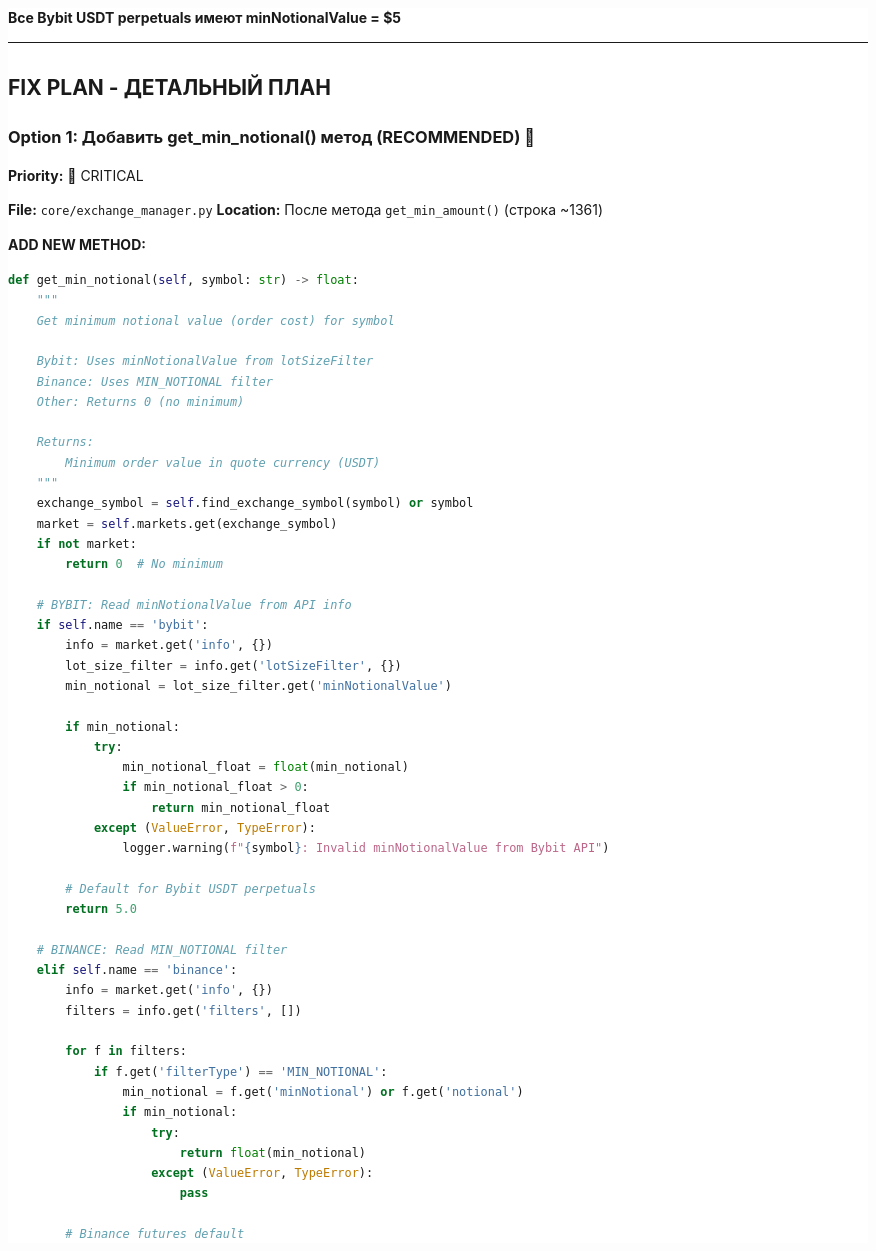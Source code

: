 **Все Bybit USDT perpetuals имеют minNotionalValue = $5**

---

## FIX PLAN - ДЕТАЛЬНЫЙ ПЛАН

### Option 1: Добавить get_min_notional() метод (RECOMMENDED) 🎯

**Priority:** 🔴 CRITICAL

**File:** `core/exchange_manager.py`
**Location:** После метода `get_min_amount()` (строка ~1361)

**ADD NEW METHOD:**
```python
def get_min_notional(self, symbol: str) -> float:
    """
    Get minimum notional value (order cost) for symbol

    Bybit: Uses minNotionalValue from lotSizeFilter
    Binance: Uses MIN_NOTIONAL filter
    Other: Returns 0 (no minimum)

    Returns:
        Minimum order value in quote currency (USDT)
    """
    exchange_symbol = self.find_exchange_symbol(symbol) or symbol
    market = self.markets.get(exchange_symbol)
    if not market:
        return 0  # No minimum

    # BYBIT: Read minNotionalValue from API info
    if self.name == 'bybit':
        info = market.get('info', {})
        lot_size_filter = info.get('lotSizeFilter', {})
        min_notional = lot_size_filter.get('minNotionalValue')

        if min_notional:
            try:
                min_notional_float = float(min_notional)
                if min_notional_float > 0:
                    return min_notional_float
            except (ValueError, TypeError):
                logger.warning(f"{symbol}: Invalid minNotionalValue from Bybit API")

        # Default for Bybit USDT perpetuals
        return 5.0

    # BINANCE: Read MIN_NOTIONAL filter
    elif self.name == 'binance':
        info = market.get('info', {})
        filters = info.get('filters', [])

        for f in filters:
            if f.get('filterType') == 'MIN_NOTIONAL':
                min_notional = f.get('minNotional') or f.get('notional')
                if min_notional:
                    try:
                        return float(min_notional)
                    except (ValueError, TypeError):
                        pass

        # Binance futures default
```
